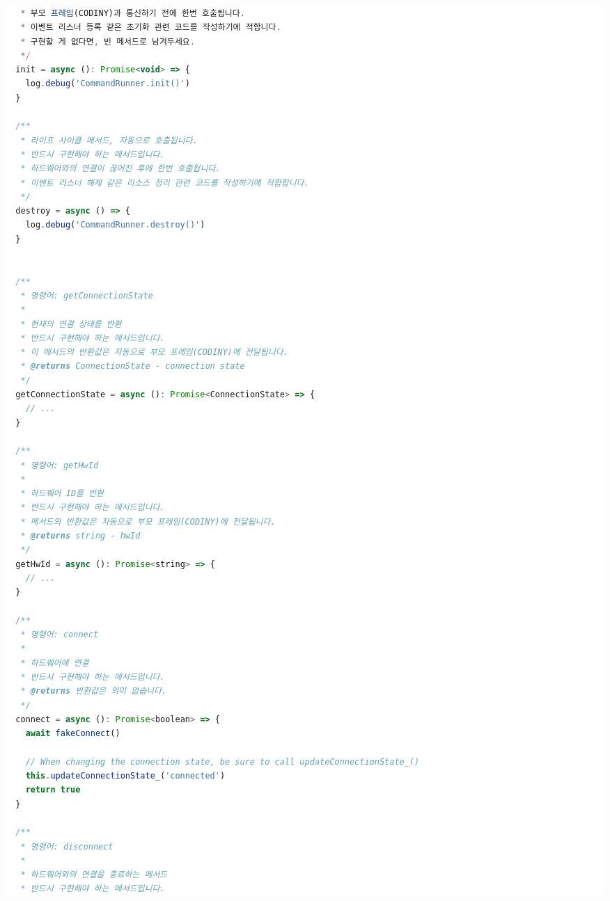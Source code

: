 ```js
   * 부모 프레임(CODINY)과 통신하기 전에 한번 호출됩니다.
   * 이벤트 리스너 등록 같은 초기화 관련 코드를 작성하기에 적합니다.
   * 구현할 게 없다면, 빈 메서드로 남겨두세요.
   */
  init = async (): Promise<void> => {
    log.debug('CommandRunner.init()')
  }

  /**
   * 라이프 사이클 메서드, 자동으로 호출됩니다.
   * 반드시 구현해야 하는 메서드입니다.
   * 하드웨어와의 연결이 끊어진 후에 한번 호출됩니다.
   * 이벤트 리스너 해제 같은 리소스 정리 관련 코드를 작성하기에 적합합니다.
   */
  destroy = async () => {
    log.debug('CommandRunner.destroy()')
  }


  /**
   * 명령어: getConnectionState
   *
   * 현재의 연결 상태를 반환
   * 반드시 구현해야 하는 메서드입니다.
   * 이 메서드의 반환값은 자동으로 부모 프레임(CODINY)에 전달됩니다.
   * @returns ConnectionState - connection state
   */
  getConnectionState = async (): Promise<ConnectionState> => {
    // ...
  }

  /**
   * 명령어: getHwId
   *
   * 하드웨어 ID를 반환
   * 반드시 구현해야 하는 메서드입니다.
   * 메서드의 반환값은 자동으로 부모 프레임(CODINY)에 전달됩니다.
   * @returns string - hwId
   */
  getHwId = async (): Promise<string> => {
    // ...
  }

  /**
   * 명령어: connect
   *
   * 하드웨어에 연결
   * 반드시 구현해야 하는 메서드입니다.
   * @returns 반환값은 의미 없습니다.
   */
  connect = async (): Promise<boolean> => {
    await fakeConnect()

    // When changing the connection state, be sure to call updateConnectionState_()
    this.updateConnectionState_('connected')
    return true
  }

  /**
   * 명령어: disconnect
   *
   * 하드웨어와의 연결을 종료하는 메서드
   * 반드시 구현해야 하는 메서드입니다.
```